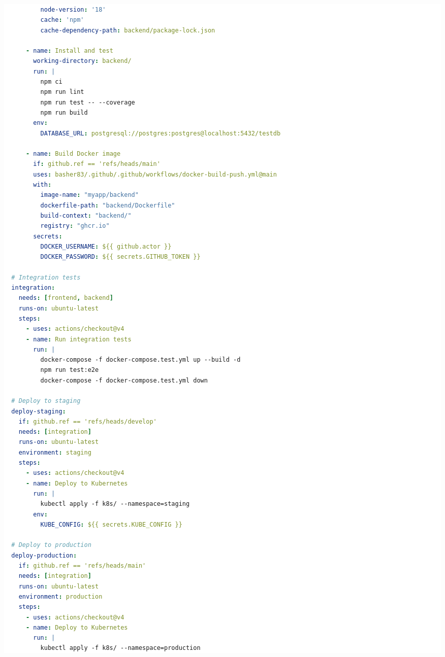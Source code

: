 ```yaml
          node-version: '18'
          cache: 'npm'
          cache-dependency-path: backend/package-lock.json
      
      - name: Install and test
        working-directory: backend/
        run: |
          npm ci
          npm run lint
          npm run test -- --coverage
          npm run build
        env:
          DATABASE_URL: postgresql://postgres:postgres@localhost:5432/testdb
      
      - name: Build Docker image
        if: github.ref == 'refs/heads/main'
        uses: basher83/.github/.github/workflows/docker-build-push.yml@main
        with:
          image-name: "myapp/backend"
          dockerfile-path: "backend/Dockerfile"
          build-context: "backend/"
          registry: "ghcr.io"
        secrets:
          DOCKER_USERNAME: ${{ github.actor }}
          DOCKER_PASSWORD: ${{ secrets.GITHUB_TOKEN }}

  # Integration tests
  integration:
    needs: [frontend, backend]
    runs-on: ubuntu-latest
    steps:
      - uses: actions/checkout@v4
      - name: Run integration tests
        run: |
          docker-compose -f docker-compose.test.yml up --build -d
          npm run test:e2e
          docker-compose -f docker-compose.test.yml down

  # Deploy to staging
  deploy-staging:
    if: github.ref == 'refs/heads/develop'
    needs: [integration]
    runs-on: ubuntu-latest
    environment: staging
    steps:
      - uses: actions/checkout@v4
      - name: Deploy to Kubernetes
        run: |
          kubectl apply -f k8s/ --namespace=staging
        env:
          KUBE_CONFIG: ${{ secrets.KUBE_CONFIG }}

  # Deploy to production
  deploy-production:
    if: github.ref == 'refs/heads/main'
    needs: [integration]
    runs-on: ubuntu-latest
    environment: production
    steps:
      - uses: actions/checkout@v4
      - name: Deploy to Kubernetes
        run: |
          kubectl apply -f k8s/ --namespace=production
```